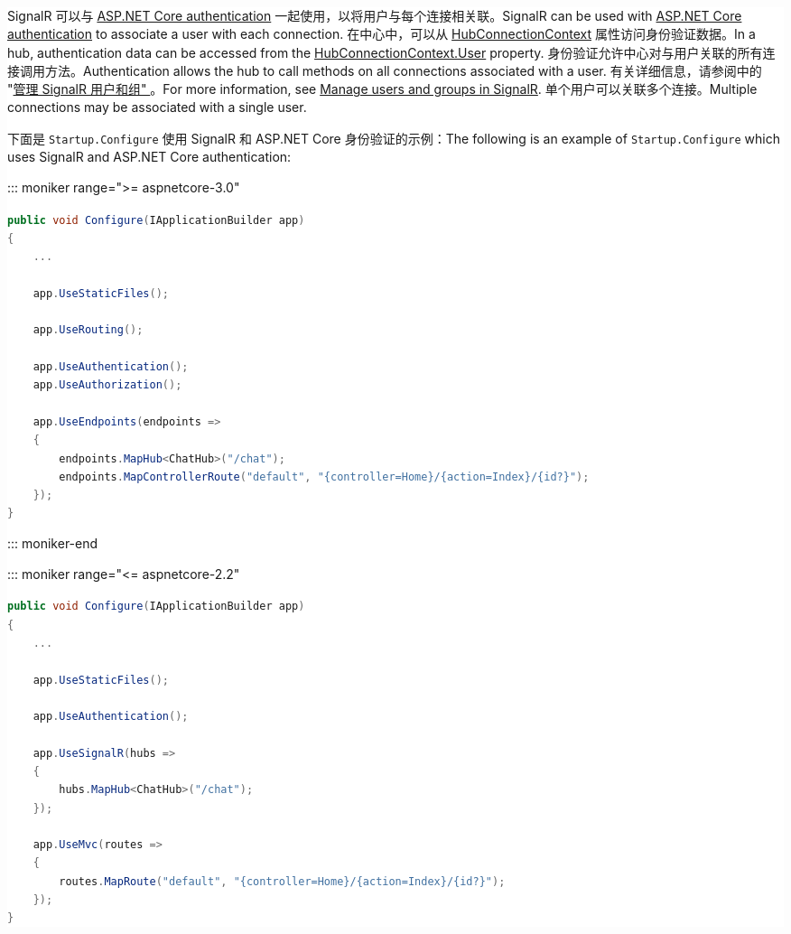 <span data-ttu-id="4c597-107">SignalR 可以与 [ASP.NET Core authentication](xref:security/authentication/identity) 一起使用，以将用户与每个连接相关联。</span><span class="sxs-lookup"><span data-stu-id="4c597-107">SignalR can be used with [ASP.NET Core authentication](xref:security/authentication/identity) to associate a user with each connection.</span></span> <span data-ttu-id="4c597-108">在中心中，可以从 [HubConnectionContext](/dotnet/api/microsoft.aspnetcore.signalr.hubconnectioncontext.user) 属性访问身份验证数据。</span><span class="sxs-lookup"><span data-stu-id="4c597-108">In a hub, authentication data can be accessed from the [HubConnectionContext.User](/dotnet/api/microsoft.aspnetcore.signalr.hubconnectioncontext.user) property.</span></span> <span data-ttu-id="4c597-109">身份验证允许中心对与用户关联的所有连接调用方法。</span><span class="sxs-lookup"><span data-stu-id="4c597-109">Authentication allows the hub to call methods on all connections associated with a user.</span></span> <span data-ttu-id="4c597-110">有关详细信息，请参阅中的 "[管理 SignalR 用户和组" ](xref:signalr/groups)。</span><span class="sxs-lookup"><span data-stu-id="4c597-110">For more information, see [Manage users and groups in SignalR](xref:signalr/groups).</span></span> <span data-ttu-id="4c597-111">单个用户可以关联多个连接。</span><span class="sxs-lookup"><span data-stu-id="4c597-111">Multiple connections may be associated with a single user.</span></span>

<span data-ttu-id="4c597-112">下面是 `Startup.Configure` 使用 SignalR 和 ASP.NET Core 身份验证的示例：</span><span class="sxs-lookup"><span data-stu-id="4c597-112">The following is an example of `Startup.Configure` which uses SignalR and ASP.NET Core authentication:</span></span>

::: moniker range=">= aspnetcore-3.0"

```csharp
public void Configure(IApplicationBuilder app)
{
    ...

    app.UseStaticFiles();

    app.UseRouting();

    app.UseAuthentication();
    app.UseAuthorization();

    app.UseEndpoints(endpoints =>
    {
        endpoints.MapHub<ChatHub>("/chat");
        endpoints.MapControllerRoute("default", "{controller=Home}/{action=Index}/{id?}");
    });
}
```

::: moniker-end

::: moniker range="<= aspnetcore-2.2"

```csharp
public void Configure(IApplicationBuilder app)
{
    ...

    app.UseStaticFiles();

    app.UseAuthentication();

    app.UseSignalR(hubs =>
    {
        hubs.MapHub<ChatHub>("/chat");
    });

    app.UseMvc(routes =>
    {
        routes.MapRoute("default", "{controller=Home}/{action=Index}/{id?}");
    });
}
```
